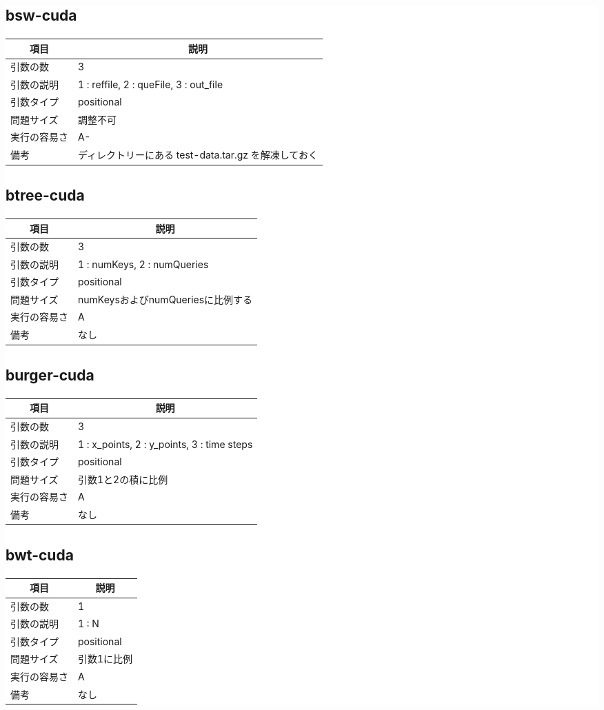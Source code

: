 ## bsw-cuda

 | 項目           | 説明                              |
 | ----           | ----                              |
 | 引数の数       | 3                                 |
 | 引数の説明     | 1 : reffile, 2 : queFile, 3 : out\_file |
 | 引数タイプ     | positional                        |
 | 問題サイズ     | 調整不可                          |
 | 実行の容易さ   | A-                                 |
 | 備考           | ディレクトリーにある test-data.tar.gz を解凍しておく |

## btree-cuda

 | 項目           | 説明                              |
 | ----           | ----                              |
 | 引数の数       | 3                                 |
 | 引数の説明     | 1 : numKeys, 2 : numQueries |
 | 引数タイプ     | positional                        |
 | 問題サイズ     | numKeysおよびnumQueriesに比例する     |
 | 実行の容易さ   | A                                 |
 | 備考           | なし |

## burger-cuda

 | 項目           | 説明                              |
 | ----           | ----                              |
 | 引数の数       | 3                                 |
 | 引数の説明     | 1 : x\_points, 2 : y\_points, 3 : time steps  |
 | 引数タイプ     | positional                        |
 | 問題サイズ     | 引数1と2の積に比例                |
 | 実行の容易さ   | A                                 |
 | 備考           | なし |

## bwt-cuda

 | 項目           | 説明                              |
 | ----           | ----                              |
 | 引数の数       | 1                                 |
 | 引数の説明     | 1 : N |
 | 引数タイプ     | positional                        |
 | 問題サイズ     | 引数1に比例                |
 | 実行の容易さ   | A                                 |
 | 備考           | なし |
